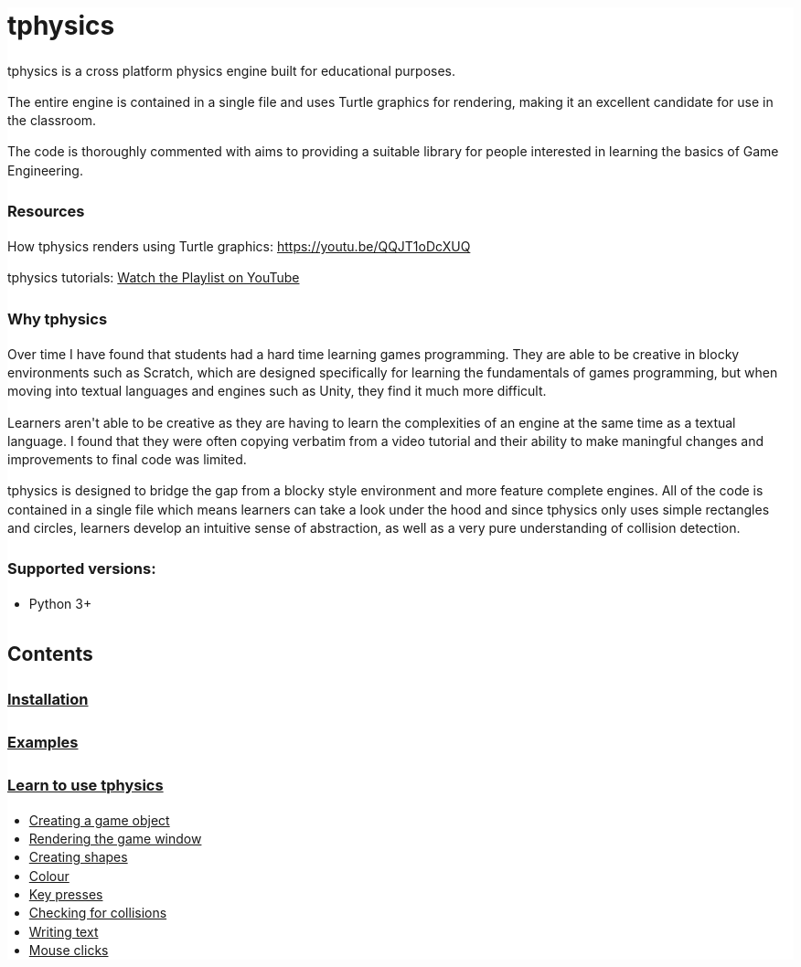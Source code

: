 # tphysics 

tphysics is a cross platform physics engine built for educational purposes.

The entire engine is contained in a single file and uses Turtle graphics for rendering, making it an excellent candidate for use in the classroom.

The code is thoroughly commented with aims to providing a suitable library for people interested in learning the basics of Game Engineering.

### Resources

How tphysics renders using Turtle graphics: https://youtu.be/QQJT1oDcXUQ

tphysics tutorials: [Watch the Playlist on YouTube](https://www.youtube.com/watch?v=QQJT1oDcXUQ&list=PLMr7li1270gySPa4xz8PVVug1z0bCTil_)

### Why tphysics

Over time I have found that students had a hard time learning games programming. They are able to be creative in blocky environments such as Scratch, which are designed specifically for learning the fundamentals of games programming, but when moving into textual languages and engines such as Unity, they find it much more difficult.

Learners aren't able to be creative as they are having to learn the complexities of an engine at the same time as a textual language. I found that they were often copying verbatim from a video tutorial and their ability to make maningful changes and improvements to final code was limited.

tphysics is designed to bridge the gap from a blocky style environment and more feature complete engines. All of the code is contained in a single file which means learners can take a look under the hood and since tphysics only uses simple rectangles and circles, learners develop an intuitive sense of abstraction, as well as a very pure understanding of collision detection.

### Supported versions:
* Python 3+

## Contents

### [Installation](#install)

### [Examples](#tphysics-examples)

### [Learn to use tphysics](#using-tphysics)

* [Creating a game object](#create-a-new-game-object)
* [Rendering the game window](#updating-the-game-window)
* [Creating shapes](#drawing-shapes)
* [Colour](#colour-and-fill)
* [Key presses](#detecting-key-presses)
* [Checking for collisions](#collision-detection)
* [Writing text](#writing-text)
* [Mouse clicks](#detecting-mouse-clicks)
